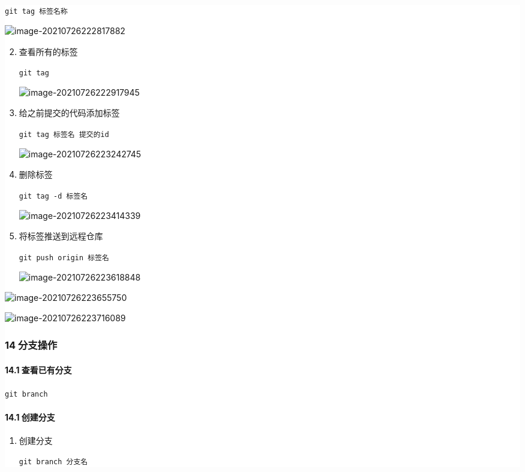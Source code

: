    ```
   git tag 标签名称
   ```

   ![image-20210726222817882](C:\Users\Administrator\AppData\Roaming\Typora\typora-user-images\image-20210726222817882.png)

2. 查看所有的标签

   ```
   git tag
   ```

   ![image-20210726222917945](C:\Users\Administrator\AppData\Roaming\Typora\typora-user-images\image-20210726222917945.png)

3. 给之前提交的代码添加标签

   ```
   git tag 标签名 提交的id
   ```

   ![image-20210726223242745](C:\Users\Administrator\AppData\Roaming\Typora\typora-user-images\image-20210726223242745.png)

4. 删除标签

   ```
   git tag -d 标签名
   ```

   ![image-20210726223414339](C:\Users\Administrator\AppData\Roaming\Typora\typora-user-images\image-20210726223414339.png)

5. 将标签推送到远程仓库

   ```
   git push origin 标签名
   ```

   ![image-20210726223618848](C:\Users\Administrator\AppData\Roaming\Typora\typora-user-images\image-20210726223618848.png)

![image-20210726223655750](C:\Users\Administrator\AppData\Roaming\Typora\typora-user-images\image-20210726223655750.png)



![image-20210726223716089](C:\Users\Administrator\AppData\Roaming\Typora\typora-user-images\image-20210726223716089.png)

### 14 分支操作

#### 14.1 查看已有分支

```
git branch
```

#### 14.1 创建分支

1. 创建分支

   ```
   git branch 分支名
   ```
